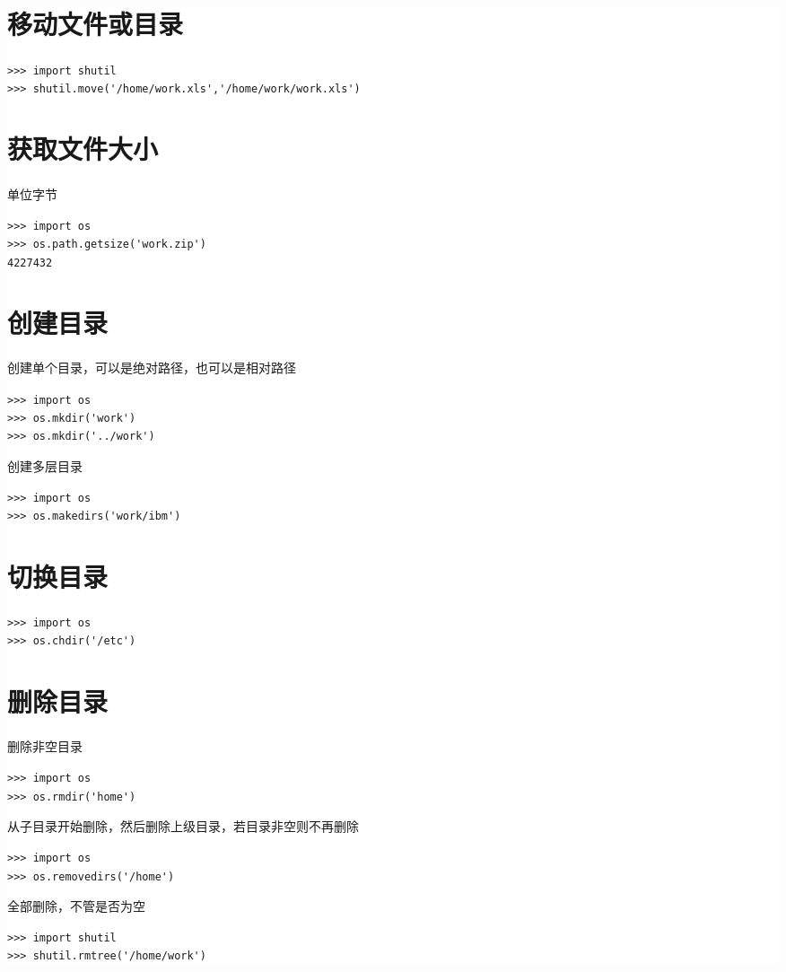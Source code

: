 # 移动文件或目录
```
>>> import shutil
>>> shutil.move('/home/work.xls','/home/work/work.xls')
```

# 获取文件大小
单位字节
```
>>> import os
>>> os.path.getsize('work.zip')
4227432
```

# 创建目录
创建单个目录，可以是绝对路径，也可以是相对路径
```
>>> import os
>>> os.mkdir('work')
>>> os.mkdir('../work')
```
创建多层目录
```
>>> import os
>>> os.makedirs('work/ibm')
```

# 切换目录
```
>>> import os
>>> os.chdir('/etc')
```

# 删除目录
删除非空目录
```
>>> import os
>>> os.rmdir('home')
```
从子目录开始删除，然后删除上级目录，若目录非空则不再删除
```
>>> import os
>>> os.removedirs('/home')
```
全部删除，不管是否为空
```
>>> import shutil
>>> shutil.rmtree('/home/work')
```
